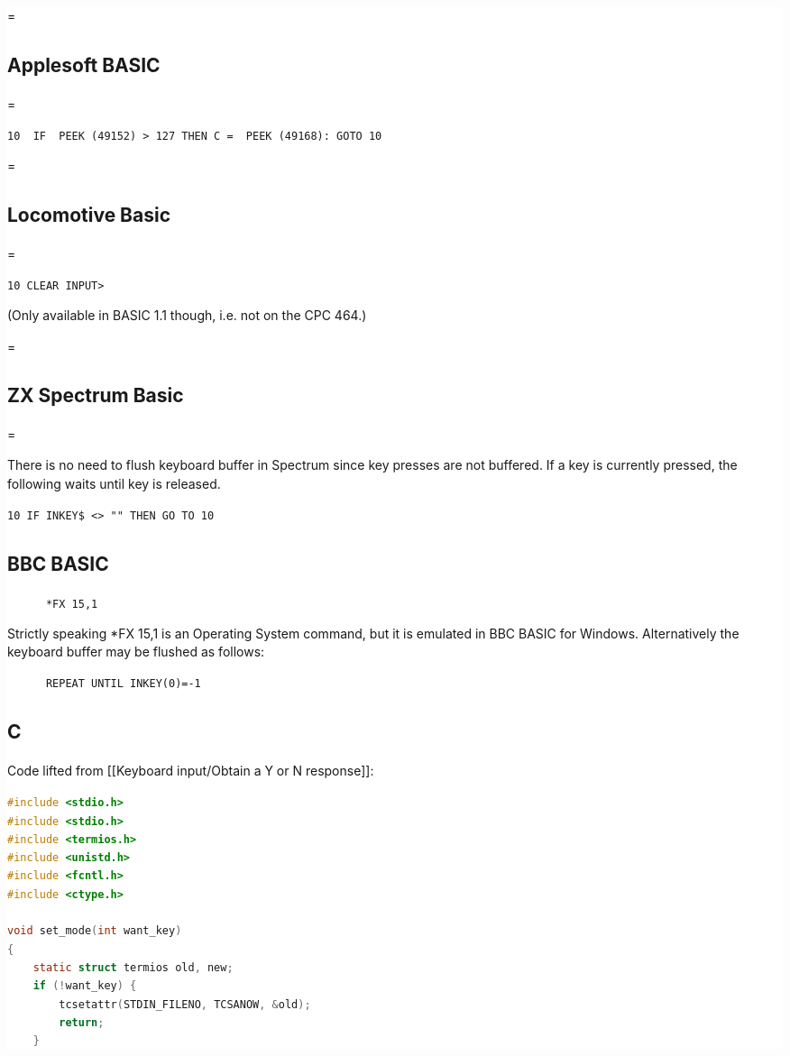 
=
## Applesoft BASIC
=

```ApplesoftBasic
10  IF  PEEK (49152) > 127 THEN C =  PEEK (49168): GOTO 10
```


=
## Locomotive Basic
=


```locobasic
10 CLEAR INPUT>
```


(Only available in BASIC 1.1 though, i.e. not on the CPC 464.)

=
## ZX Spectrum Basic
=

There is no need to flush keyboard buffer in Spectrum since key presses are not buffered.
If a key is currently pressed, the following waits until key is released.

```basic
10 IF INKEY$ <> "" THEN GO TO 10
```



## BBC BASIC


```bbcbasic
      *FX 15,1
```

Strictly speaking *FX 15,1 is an Operating System command, but it is emulated in BBC BASIC for Windows.  Alternatively the keyboard buffer may be flushed as follows:

```bbcbasic
      REPEAT UNTIL INKEY(0)=-1
```



## C

Code lifted from [[Keyboard input/Obtain a Y or N response]]:

```c
#include <stdio.h>
#include <stdio.h>
#include <termios.h>
#include <unistd.h>
#include <fcntl.h>
#include <ctype.h>

void set_mode(int want_key)
{
	static struct termios old, new;
	if (!want_key) {
		tcsetattr(STDIN_FILENO, TCSANOW, &old);
		return;
	}

```